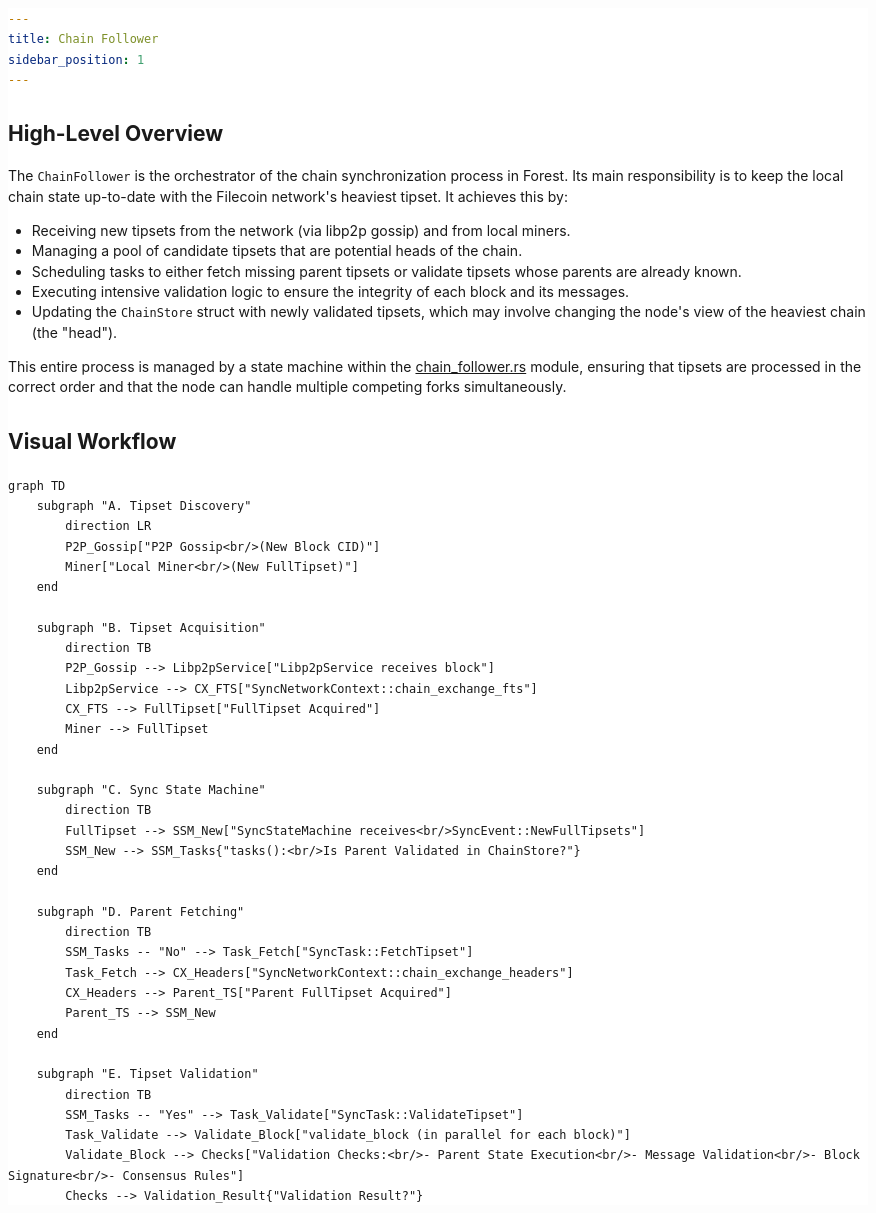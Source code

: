 ```yaml
---
title: Chain Follower
sidebar_position: 1
---
```


## High-Level Overview

The `ChainFollower` is the orchestrator of the chain synchronization process in Forest. Its main responsibility is to keep the local chain state up-to-date with the Filecoin network's heaviest tipset. It achieves this by:

- Receiving new tipsets from the network (via libp2p gossip) and from local miners.
- Managing a pool of candidate tipsets that are potential heads of the chain.
- Scheduling tasks to either fetch missing parent tipsets or validate tipsets whose parents are already known.
- Executing intensive validation logic to ensure the integrity of each block and its messages.
- Updating the `ChainStore` struct with newly validated tipsets, which may involve changing the node's view of the heaviest chain (the "head").

This entire process is managed by a state machine within the [chain_follower.rs](https://github.com/ChainSafe/forest/blob/main/src/chain_sync/chain_follower.rs) module, ensuring that tipsets are processed in the correct order and that the node can handle multiple competing forks simultaneously.

## Visual Workflow

```mermaid
graph TD
    subgraph "A. Tipset Discovery"
        direction LR
        P2P_Gossip["P2P Gossip<br/>(New Block CID)"]
        Miner["Local Miner<br/>(New FullTipset)"]
    end

    subgraph "B. Tipset Acquisition"
        direction TB
        P2P_Gossip --> Libp2pService["Libp2pService receives block"]
        Libp2pService --> CX_FTS["SyncNetworkContext::chain_exchange_fts"]
        CX_FTS --> FullTipset["FullTipset Acquired"]
        Miner --> FullTipset
    end

    subgraph "C. Sync State Machine"
        direction TB
        FullTipset --> SSM_New["SyncStateMachine receives<br/>SyncEvent::NewFullTipsets"]
        SSM_New --> SSM_Tasks{"tasks():<br/>Is Parent Validated in ChainStore?"}
    end

    subgraph "D. Parent Fetching"
        direction TB
        SSM_Tasks -- "No" --> Task_Fetch["SyncTask::FetchTipset"]
        Task_Fetch --> CX_Headers["SyncNetworkContext::chain_exchange_headers"]
        CX_Headers --> Parent_TS["Parent FullTipset Acquired"]
        Parent_TS --> SSM_New
    end

    subgraph "E. Tipset Validation"
        direction TB
        SSM_Tasks -- "Yes" --> Task_Validate["SyncTask::ValidateTipset"]
        Task_Validate --> Validate_Block["validate_block (in parallel for each block)"]
        Validate_Block --> Checks["Validation Checks:<br/>- Parent State Execution<br/>- Message Validation<br/>- Block Signature<br/>- Consensus Rules"]
        Checks --> Validation_Result{"Validation Result?"}
```